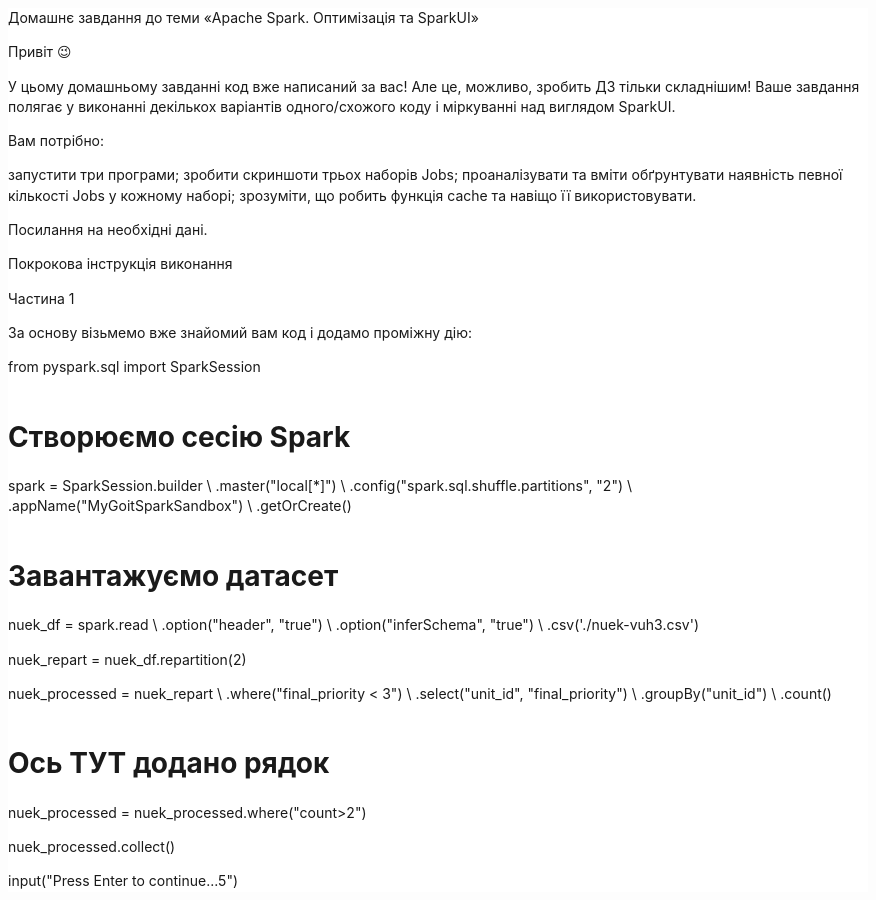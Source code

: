 Домашнє завдання до теми «Apache Spark. Оптимізація та SparkUІ»

Привіт 😉

У цьому домашньому завданні код вже написаний за вас! Але це, можливо, зробить ДЗ тільки складнішим! Ваше завдання полягає у виконанні декількох варіантів одного/схожого коду і міркуванні над виглядом SparkUI.

Вам потрібно:

запустити три програми;
зробити скриншоти трьох наборів Jobs;
проаналізувати та вміти обґрунтувати наявність певної кількості Jobs у кожному наборі;
зрозуміти, що робить функція cache та навіщо її використовувати.

Посилання на необхідні дані.

Покрокова інструкція виконання

Частина 1

За основу візьмемо вже знайомий вам код і додамо проміжну дію:

from pyspark.sql import SparkSession

# Створюємо сесію Spark

spark = SparkSession.builder \\
.master("local[*]") \\
.config("spark.sql.shuffle.partitions", "2") \\
.appName("MyGoitSparkSandbox") \\
.getOrCreate()

# Завантажуємо датасет

nuek_df = spark.read \\
.option("header", "true") \\
.option("inferSchema", "true") \\
.csv('./nuek-vuh3.csv')

nuek_repart = nuek_df.repartition(2)

nuek_processed = nuek_repart \\
.where("final_priority < 3") \\
.select("unit_id", "final_priority") \\
.groupBy("unit_id") \\
.count()

# Ось ТУТ додано рядок

nuek_processed = nuek_processed.where("count>2")

nuek_processed.collect()

input("Press Enter to continue...5")
